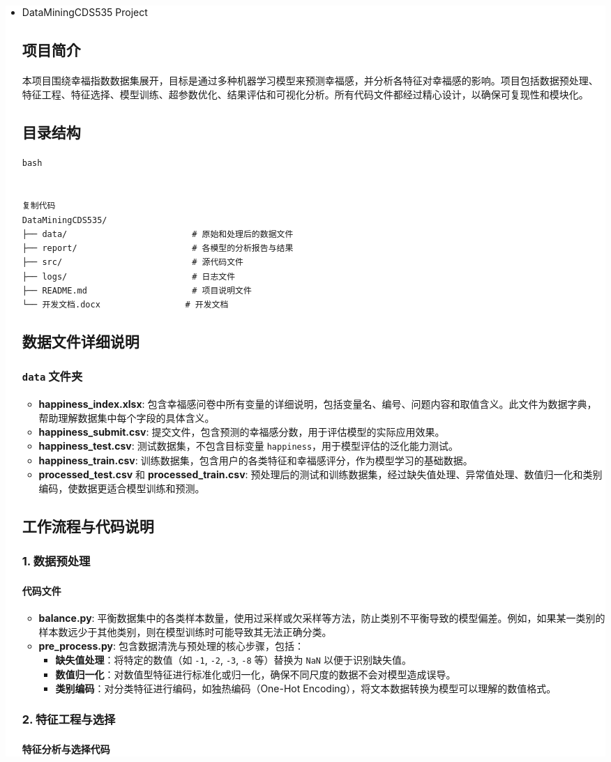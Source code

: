 - DataMiningCDS535 Project

  ## 项目简介

  本项目围绕幸福指数数据集展开，目标是通过多种机器学习模型来预测幸福感，并分析各特征对幸福感的影响。项目包括数据预处理、特征工程、特征选择、模型训练、超参数优化、结果评估和可视化分析。所有代码文件都经过精心设计，以确保可复现性和模块化。

  ## 目录结构

  ```
  bash
  
  
  复制代码
  DataMiningCDS535/
  ├── data/                         # 原始和处理后的数据文件
  ├── report/                       # 各模型的分析报告与结果
  ├── src/                          # 源代码文件
  ├── logs/                         # 日志文件
  ├── README.md                     # 项目说明文件
  └── 开发文档.docx                 # 开发文档
  ```

  ## 数据文件详细说明

  ### `data` 文件夹

  - **happiness_index.xlsx**: 包含幸福感问卷中所有变量的详细说明，包括变量名、编号、问题内容和取值含义。此文件为数据字典，帮助理解数据集中每个字段的具体含义。
  - **happiness_submit.csv**: 提交文件，包含预测的幸福感分数，用于评估模型的实际应用效果。
  - **happiness_test.csv**: 测试数据集，不包含目标变量 `happiness`，用于模型评估的泛化能力测试。
  - **happiness_train.csv**: 训练数据集，包含用户的各类特征和幸福感评分，作为模型学习的基础数据。
  - **processed_test.csv** 和 **processed_train.csv**: 预处理后的测试和训练数据集，经过缺失值处理、异常值处理、数值归一化和类别编码，使数据更适合模型训练和预测。

  ## 工作流程与代码说明

  ### 1. 数据预处理

  #### 代码文件

  - **balance.py**: 平衡数据集中的各类样本数量，使用过采样或欠采样等方法，防止类别不平衡导致的模型偏差。例如，如果某一类别的样本数远少于其他类别，则在模型训练时可能导致其无法正确分类。
  - **pre_process.py**: 包含数据清洗与预处理的核心步骤，包括：
    - **缺失值处理**：将特定的数值（如 `-1`, `-2`, `-3`, `-8` 等）替换为 `NaN` 以便于识别缺失值。
    - **数值归一化**：对数值型特征进行标准化或归一化，确保不同尺度的数据不会对模型造成误导。
    - **类别编码**：对分类特征进行编码，如独热编码（One-Hot Encoding），将文本数据转换为模型可以理解的数值格式。

  ### 2. 特征工程与选择

  #### 特征分析与选择代码
